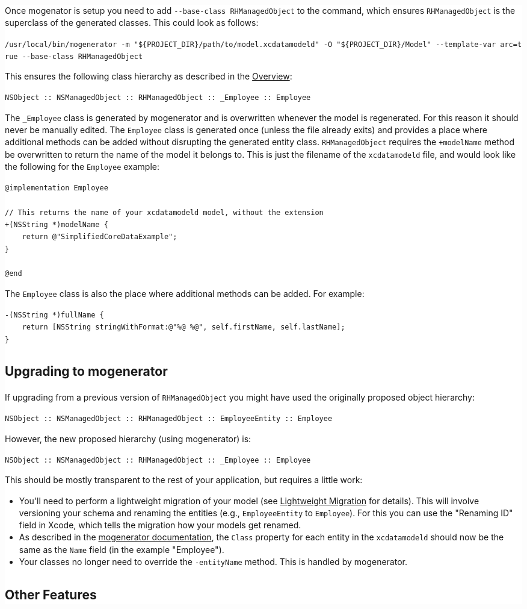Once mogenator is setup you need to add `--base-class RHManagedObject` to the command, which ensures `RHManagedObject` is the superclass of the generated classes. This could look as follows:

	/usr/local/bin/mogenerator -m "${PROJECT_DIR}/path/to/model.xcdatamodeld" -O "${PROJECT_DIR}/Model" --template-var arc=true --base-class RHManagedObject

This ensures the following class hierarchy as described in the [Overview](#overview):

	NSObject :: NSManagedObject :: RHManagedObject :: _Employee :: Employee

The `_Employee` class is generated by mogenerator and is overwritten whenever the model is regenerated.  For this reason it should never be manually edited.  The `Employee` class is generated once (unless the file already exits) and provides a place where additional methods can be added without disrupting the generated entity class.  `RHManagedObject` requires the `+modelName` method be overwritten to return the name of the model it belongs to.  This is just the filename of the `xcdatamodeld` file, and would look like the following for the `Employee` example:

	@implementation Employee
		
	// This returns the name of your xcdatamodeld model, without the extension
	+(NSString *)modelName {
		return @"SimplifiedCoreDataExample";
	}
		
	@end
		
The `Employee` class is also the place where additional methods can be added. For example:
		
	-(NSString *)fullName {
		return [NSString stringWithFormat:@"%@ %@", self.firstName, self.lastName];
	}
	
## Upgrading to mogenerator

If upgrading from a previous version of `RHManagedObject` you might have used the originally proposed object hierarchy:

	NSObject :: NSManagedObject :: RHManagedObject :: EmployeeEntity :: Employee

However, the new proposed hierarchy (using mogenerator) is:

	NSObject :: NSManagedObject :: RHManagedObject :: _Employee :: Employee

This should be mostly transparent to the rest of your application, but requires a little work:

- You'll need to perform a lightweight migration of your model (see [Lightweight Migration](#lightweight-migration) for details).  This will involve versioning your schema and  renaming the entities (e.g., `EmployeeEntity` to `Employee`).  For this you can use the "Renaming ID" field in Xcode, which tells the migration how your models get renamed. 
- As described in the [mogenerator documentation](http://raptureinvenice.com/getting-started-with-mogenerator/), the `Class` property for each entity in the `xcdatamodeld` should now be the same as the `Name` field (in the example "Employee").
- Your classes no longer need to override the `-entityName` method.  This is handled by mogenerator. 

## Other Features
